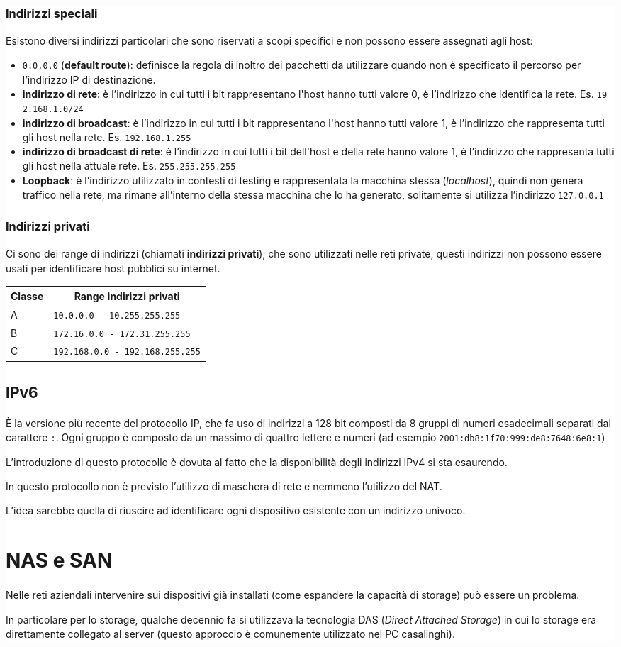 ### Indirizzi speciali

Esistono diversi indirizzi particolari che sono riservati a scopi specifici e non possono essere assegnati agli host:

- `0.0.0.0` (**default route**): definisce la regola di inoltro dei pacchetti da utilizzare quando non è specificato il percorso per l’indirizzo IP di destinazione.
- **indirizzo di rete**: è l’indirizzo in cui tutti i bit rappresentano l'host hanno tutti valore 0, è l’indirizzo che identifica la rete.  Es. `192.168.1.0/24`
- **indirizzo di broadcast**: è l’indirizzo in cui tutti i bit rappresentano l'host hanno tutti valore 1, è l’indirizzo che rappresenta tutti gli host nella rete. Es. `192.168.1.255`
- **indirizzo di broadcast di rete**: è l’indirizzo in cui tutti i bit dell'host e della rete hanno valore 1, è l’indirizzo che rappresenta tutti gli host nella attuale rete. Es. `255.255.255.255`
- **Loopback**: è l’indirizzo utilizzato in contesti di testing e rappresentata la macchina stessa (*localhost*), quindi non genera traffico nella rete, ma rimane all’interno della stessa macchina che lo ha generato, solitamente si utilizza l’indirizzo `127.0.0.1`

### Indirizzi privati

Ci sono dei range di indirizzi (chiamati **indirizzi privati**), che sono utilizzati nelle reti private, questi indirizzi non possono essere usati per identificare host pubblici su internet.

| Classe | Range indirizzi privati |
| --- | --- |
| A | `10.0.0.0 - 10.255.255.255` |
| B | `172.16.0.0 - 172.31.255.255` |
| C | `192.168.0.0 - 192.168.255.255` |

## IPv6

È la versione più recente del protocollo IP, che fa uso di indirizzi a 128 bit composti da 8 gruppi di numeri esadecimali separati dal carattere `:`. Ogni gruppo è composto da un massimo di quattro lettere e numeri (ad esempio `2001:db8:1f70:999:de8:7648:6e8:1`)

L’introduzione di questo protocollo è dovuta al fatto che la disponibilità degli indirizzi IPv4 si sta esaurendo.

In questo protocollo non è previsto l’utilizzo di maschera di rete e nemmeno l’utilizzo del NAT.

L’idea sarebbe quella di riuscire ad identificare ogni dispositivo esistente con un indirizzo univoco.



# NAS e SAN

Nelle reti aziendali intervenire sui dispositivi già installati (come espandere la capacità di storage) può essere un problema.

In particolare per lo storage, qualche decennio fa si utilizzava la tecnologia DAS (*Direct Attached Storage*) in cui lo storage era direttamente collegato al server (questo approccio è comunemente utilizzato nel PC casalinghi).
